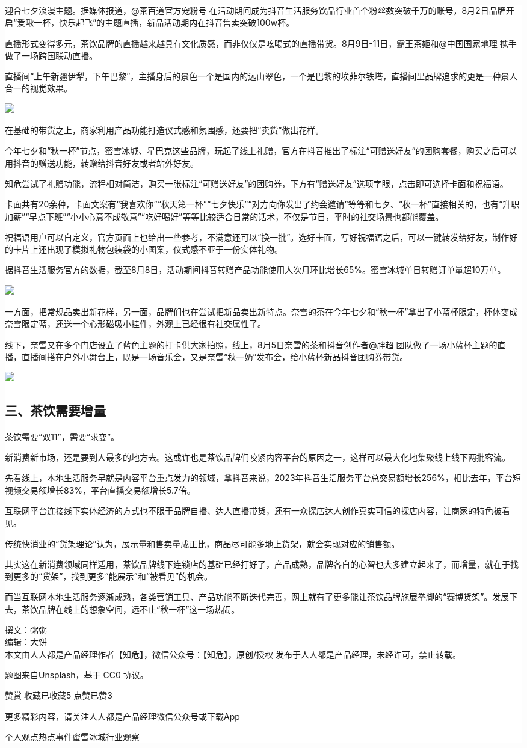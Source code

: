 迎合七夕浪漫主题。据媒体报道，@茶百道官方宠粉号 在活动期间成为抖音生活服务饮品行业首个粉丝数突破千万的账号，8月2日品牌开启“爱啾一杯，快乐起飞”的主题直播，新品活动期内在抖音售卖突破100w杯。

直播形式变得多元，茶饮品牌的直播越来越具有文化质感，而非仅仅是吆喝式的直播带货。8月9日-11日，霸王茶姬和@中国国家地理 携手做了一场跨国联动直播。

直播间“上午新疆伊犁，下午巴黎”，主播身后的景色一个是国内的远山翠色，一个是巴黎的埃菲尔铁塔，直播间里品牌追求的更是一种景人合一的视觉效果。

![](https://image.woshipm.com/2024/08/17/9181890c-5c37-11ef-88e4-00163e142b65.png)

在基础的带货之上，商家利用产品功能打造仪式感和氛围感，还要把“卖货”做出花样。

今年七夕和“秋一杯”节点，蜜雪冰城、星巴克这些品牌，玩起了线上礼赠，官方在抖音推出了标注“可赠送好友”的团购套餐，购买之后可以用抖音的赠送功能，转赠给抖音好友或者站外好友。

知危尝试了礼赠功能，流程相对简洁，购买一张标注“可赠送好友”的团购券，下方有“赠送好友”选项字眼，点击即可选择卡面和祝福语。

卡面共有20余种，卡面文案有“我喜欢你”“秋天第一杯”“七夕快乐”“对方向你发出了约会邀请”等等和七夕、“秋一杯”直接相关的，也有“升职加薪”“早点下班”“小小心意不成敬意”“吃好喝好”等等比较适合日常的话术，不仅是节日，平时的社交场景也都能覆盖。

祝福语用户可以自定义，官方页面上也给出一些参考，不满意还可以“换一批”。选好卡面，写好祝福语之后，可以一键转发给好友，制作好的卡片上还出现了模拟礼物包装袋的小图案，仪式感不亚于一份实体礼物。

据抖音生活服务官方的数据，截至8月8日，活动期间抖音转赠产品功能使用人次月环比增长65%。蜜雪冰城单日转赠订单量超10万单。

![](https://image.woshipm.com/2024/08/17/92032228-5c37-11ef-88e4-00163e142b65.png)

一方面，把常规品卖出新花样，另一面，品牌们也在尝试把新品卖出新特点。奈雪的茶在今年七夕和“秋一杯”拿出了小蓝杯限定，杯体变成奈雪限定蓝，还送一个心形磁吸小挂件，外观上已经很有社交属性了。

线下，奈雪又在多个门店设立了蓝色主题的打卡供大家拍照，线上，8月5日奈雪的茶和抖音创作者@胖超 团队做了一场小蓝杯主题的直播，直播间搭在户外小舞台上，既是一场音乐会，又是奈雪“秋一奶”发布会，给小蓝杯新品抖音团购券带货。

![](https://image.woshipm.com/2024/08/17/92813f50-5c37-11ef-88e4-00163e142b65.png)

## 三、茶饮需要增量

茶饮需要“双11”，需要“求变”。

新消费新市场，还是要到人最多的地方去。这或许也是茶饮品牌们咬紧内容平台的原因之一，这样可以最大化地集聚线上线下两批客流。

先看线上，本地生活服务早就是内容平台重点发力的领域，拿抖音来说，2023年抖音生活服务平台总交易额增长256%，相比去年，平台短视频交易额增长83%，平台直播交易额增长5.7倍。

互联网平台连接线下实体经济的方式也不限于品牌自播、达人直播带货，还有一众探店达人创作真实可信的探店内容，让商家的特色被看见。

传统快消业的“货架理论”认为，展示量和售卖量成正比，商品尽可能多地上货架，就会实现对应的销售额。

其实这在新消费领域同样适用，茶饮品牌线下连锁店的基础已经打好了，产品成熟，品牌各自的心智也大多建立起来了，而增量，就在于找到更多的“货架”，找到更多“能展示”和“被看见”的机会。

而当互联网本地生活服务逐渐成熟，各类营销工具、产品功能不断迭代完善，网上就有了更多能让茶饮品牌施展拳脚的“赛博货架”。发展下去，茶饮品牌在线上的想象空间，远不止“秋一杯”这一场热闹。

撰文：粥粥  
编辑：大饼  
本文由人人都是产品经理作者【知危】，微信公众号：【知危】，原创/授权 发布于人人都是产品经理，未经许可，禁止转载。

题图来自Unsplash，基于 CC0 协议。

赞赏 收藏已收藏5 点赞已赞3

更多精彩内容，请关注人人都是产品经理微信公众号或下载App

[个人观点](https://www.woshipm.com/tag/%e4%b8%aa%e4%ba%ba%e8%a7%82%e7%82%b9)[热点事件](https://www.woshipm.com/tag/%e7%83%ad%e7%82%b9%e4%ba%8b%e4%bb%b6)[蜜雪冰城](https://www.woshipm.com/tag/%e8%9c%9c%e9%9b%aa%e5%86%b0%e5%9f%8e)[行业观察](https://www.woshipm.com/tag/%e8%a1%8c%e4%b8%9a%e8%a7%82%e5%af%9f)
